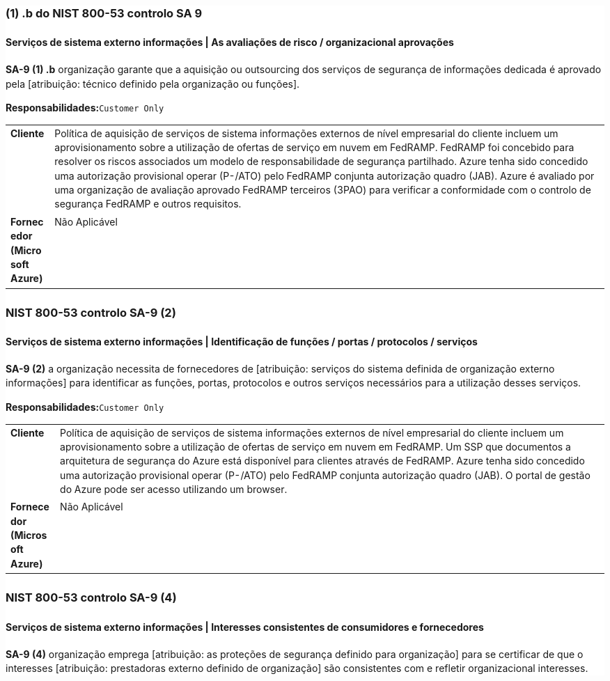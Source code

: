 
 ### <a name="nist-800-53-control-sa-9-1b"></a>(1) .b do NIST 800-53 controlo SA 9

#### <a name="external-information-system-services--risk-assessments--organizational-approvals"></a>Serviços de sistema externo informações | As avaliações de risco / organizacional aprovações

**SA-9 (1) .b** organização garante que a aquisição ou outsourcing dos serviços de segurança de informações dedicada é aprovado pela [atribuição: técnico definido pela organização ou funções].

**Responsabilidades:**`Customer Only`

|||
|---|---|
| **Cliente** | Política de aquisição de serviços de sistema informações externos de nível empresarial do cliente incluem um aprovisionamento sobre a utilização de ofertas de serviço em nuvem em FedRAMP. FedRAMP foi concebido para resolver os riscos associados um modelo de responsabilidade de segurança partilhado.  Azure tenha sido concedido uma autorização provisional operar (P-/ATO) pelo FedRAMP conjunta autorização quadro (JAB). Azure é avaliado por uma organização de avaliação aprovado FedRAMP terceiros (3PAO) para verificar a conformidade com o controlo de segurança FedRAMP e outros requisitos. |
| **Fornecedor (Microsoft Azure)** | Não Aplicável |


 ### <a name="nist-800-53-control-sa-9-2"></a>NIST 800-53 controlo SA-9 (2)

#### <a name="external-information-system-services--identification-of-functions--ports--protocols--services"></a>Serviços de sistema externo informações | Identificação de funções / portas / protocolos / serviços

**SA-9 (2)** a organização necessita de fornecedores de [atribuição: serviços do sistema definida de organização externo informações] para identificar as funções, portas, protocolos e outros serviços necessários para a utilização desses serviços.

**Responsabilidades:**`Customer Only`

|||
|---|---|
| **Cliente** | Política de aquisição de serviços de sistema informações externos de nível empresarial do cliente incluem um aprovisionamento sobre a utilização de ofertas de serviço em nuvem em FedRAMP. Um SSP que documentos a arquitetura de segurança do Azure está disponível para clientes através de FedRAMP. Azure tenha sido concedido uma autorização provisional operar (P-/ATO) pelo FedRAMP conjunta autorização quadro (JAB). O portal de gestão do Azure pode ser acesso utilizando um browser. |
| **Fornecedor (Microsoft Azure)** | Não Aplicável |


 ### <a name="nist-800-53-control-sa-9-4"></a>NIST 800-53 controlo SA-9 (4)

#### <a name="external-information-system-services--consistent-interests-of-consumers-and-providers"></a>Serviços de sistema externo informações | Interesses consistentes de consumidores e fornecedores

**SA-9 (4)** organização emprega [atribuição: as proteções de segurança definido para organização] para se certificar de que o interesses [atribuição: prestadoras externo definido de organização] são consistentes com e refletir organizacional interesses.
